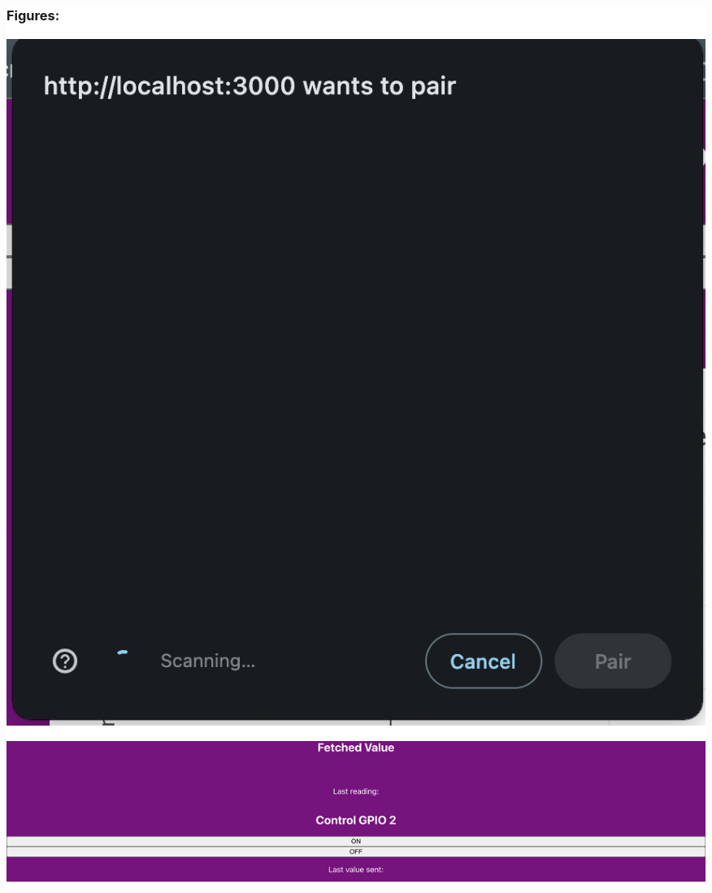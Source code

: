 ### Figures:

![bluetooth connection in chrome](./Bluetooth_connection_chrome.png)

![react bluetooth interface](./react_interface.png)

